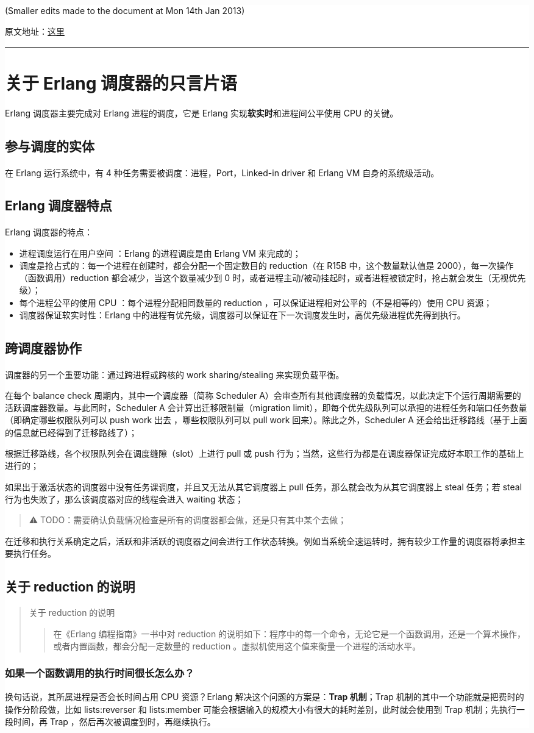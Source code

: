 (Smaller edits made to the document at Mon 14th Jan 2013)

原文地址：[这里](http://jlouisramblings.blogspot.dk/2013/01/how-erlang-does-scheduling.html)


[1]: http://kth.diva-portal.org/smash/record.jsf?searchId=2&pid=diva2:392243 "《多核心处理器中Erlang虚拟机可扩展性的特征》"
[2]: http://en.wikipedia.org/wiki/Preemption_(computing) 
[3]: http://en.wikipedia.org/wiki/Real-time_computing 


----------


# 关于 Erlang 调度器的只言片语

Erlang 调度器主要完成对 Erlang 进程的调度，它是 Erlang 实现**软实时**和进程间公平使用 CPU 的关键。

## 参与调度的实体

在 Erlang 运行系统中，有 4 种任务需要被调度：进程，Port，Linked-in driver 和 Erlang VM 自身的系统级活动。

## Erlang 调度器特点

Erlang 调度器的特点：
- 进程调度运行在用户空间 ：Erlang 的进程调度是由 Erlang VM 来完成的；
- 调度是抢占式的：每一个进程在创建时，都会分配一个固定数目的 reduction（在 R15B 中，这个数量默认值是 2000），每一次操作（函数调用）reduction 都会减少，当这个数量减少到 0 时，或者进程主动/被动挂起时，或者进程被锁定时，抢占就会发生（无视优先级）；
- 每个进程公平的使用 CPU ：每个进程分配相同数量的 reduction ，可以保证进程相对公平的（不是相等的）使用 CPU 资源；
- 调度器保证软实时性：Erlang 中的进程有优先级，调度器可以保证在下一次调度发生时，高优先级进程优先得到执行。

## 跨调度器协作

调度器的另一个重要功能：通过跨进程或跨核的 work sharing/stealing 来实现负载平衡。

在每个 balance check 周期内，其中一个调度器（简称 Scheduler A）会审查所有其他调度器的负载情况，以此决定下个运行周期需要的活跃调度器数量。与此同时，Scheduler A 会计算出迁移限制量（migration limit），即每个优先级队列可以承担的进程任务和端口任务数量（即确定哪些权限队列可以 push work 出去 ，哪些权限队列可以 pull work 回来）。除此之外，Scheduler A 还会给出迁移路线（基于上面的信息就已经得到了迁移路线了）；

根据迁移路线，各个权限队列会在调度缝隙（slot）上进行 pull 或 push 行为；当然，这些行为都是在调度器保证完成好本职工作的基础上进行的；

如果出于激活状态的调度器中没有任务课调度，并且又无法从其它调度器上 pull 任务，那么就会改为从其它调度器上 steal 任务；若 steal 行为也失败了，那么该调度器对应的线程会进入 waiting 状态；

> ⚠️ TODO：需要确认负载情况检查是所有的调度器都会做，还是只有其中某个去做；

在迁移和执行关系确定之后，活跃和非活跃的调度器之间会进行工作状态转换。例如当系统全速运转时，拥有较少工作量的调度器将承担主要执行任务。


## 关于 reduction 的说明

> 关于 reduction 的说明
>>  在《Erlang 编程指南》一书中对 reduction 的说明如下：程序中的每一个命令，无论它是一个函数调用，还是一个算术操作，或者内置函数，都会分配一定数量的 reduction 。虚拟机使用这个值来衡量一个进程的活动水平。


### 如果一个函数调用的执行时间很长怎么办？

换句话说，其所属进程是否会长时间占用 CPU 资源？Erlang 解决这个问题的方案是：**Trap 机制**；Trap 机制的其中一个功能就是把费时的操作分阶段做，比如 lists:reverser 和 lists:member 可能会根据输入的规模大小有很大的耗时差别，此时就会使用到 Trap 机制；先执行一段时间，再 Trap ，然后再次被调度到时，再继续执行。
